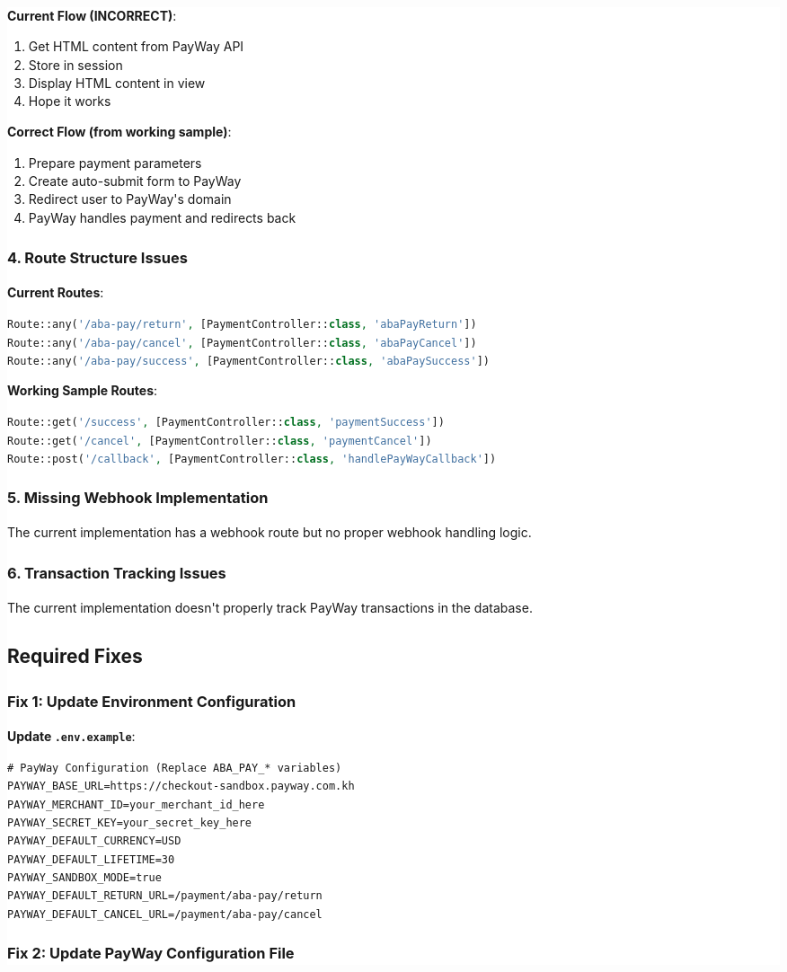 **Current Flow (INCORRECT)**:
1. Get HTML content from PayWay API
2. Store in session
3. Display HTML content in view
4. Hope it works

**Correct Flow (from working sample)**:
1. Prepare payment parameters
2. Create auto-submit form to PayWay
3. Redirect user to PayWay's domain
4. PayWay handles payment and redirects back

### 4. **Route Structure Issues**

**Current Routes**:
```php
Route::any('/aba-pay/return', [PaymentController::class, 'abaPayReturn'])
Route::any('/aba-pay/cancel', [PaymentController::class, 'abaPayCancel'])
Route::any('/aba-pay/success', [PaymentController::class, 'abaPaySuccess'])
```

**Working Sample Routes**:
```php
Route::get('/success', [PaymentController::class, 'paymentSuccess'])
Route::get('/cancel', [PaymentController::class, 'paymentCancel'])
Route::post('/callback', [PaymentController::class, 'handlePayWayCallback'])
```

### 5. **Missing Webhook Implementation**
The current implementation has a webhook route but no proper webhook handling logic.

### 6. **Transaction Tracking Issues**
The current implementation doesn't properly track PayWay transactions in the database.

## Required Fixes

### Fix 1: Update Environment Configuration

**Update `.env.example`**:
```env
# PayWay Configuration (Replace ABA_PAY_* variables)
PAYWAY_BASE_URL=https://checkout-sandbox.payway.com.kh
PAYWAY_MERCHANT_ID=your_merchant_id_here
PAYWAY_SECRET_KEY=your_secret_key_here
PAYWAY_DEFAULT_CURRENCY=USD
PAYWAY_DEFAULT_LIFETIME=30
PAYWAY_SANDBOX_MODE=true
PAYWAY_DEFAULT_RETURN_URL=/payment/aba-pay/return
PAYWAY_DEFAULT_CANCEL_URL=/payment/aba-pay/cancel
```

### Fix 2: Update PayWay Configuration File
